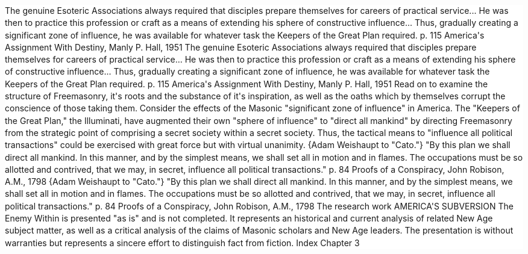 The genuine Esoteric Associations always required that disciples prepare themselves for careers of practical service... He was then to practice this profession or craft as a means of extending his sphere of constructive influence... Thus, gradually creating a significant zone of influence, he was available for whatever task the Keepers of the Great Plan required. p. 115 America's Assignment With Destiny, Manly P. Hall, 1951
The genuine Esoteric Associations always required that disciples prepare themselves for careers of practical service... He was then to practice this profession or craft as a means of extending his sphere of constructive influence... Thus, gradually creating a significant zone of influence, he was available for whatever task the Keepers of the Great Plan required.
p. 115 America's Assignment With Destiny, Manly P. Hall, 1951
Read on to examine the structure of Freemasonry, it's roots and the substance of it's inspiration, as well as the oaths which by themselves corrupt the conscience of those taking them. Consider the effects of the Masonic "significant zone of influence" in America.
The "Keepers of the Great Plan," the Illuminati, have augmented their own "sphere of influence" to "direct all mankind" by directing Freemasonry from the strategic point of comprising a secret society within a secret society. Thus, the tactical means to "influence all political transactions" could be exercised with great force but with virtual unanimity.
{Adam Weishaupt to "Cato."} "By this plan we shall direct all mankind. In this manner, and by the simplest means, we shall set all in motion and in flames. The occupations must be so allotted and contrived, that we may, in secret, influence all political transactions." p. 84 Proofs of a Conspiracy, John Robison, A.M., 1798
{Adam Weishaupt to "Cato."}
"By this plan we shall direct all mankind. In this manner, and by the simplest means, we shall set all in motion and in flames. The occupations must be so allotted and contrived, that we may, in secret, influence all political transactions."
p. 84 Proofs of a Conspiracy, John Robison, A.M., 1798
The research work
AMERICA'S SUBVERSION
The Enemy Within
is presented "as is" and is not completed.
It represents an historical and current analysis of related New Age subject matter,
as well as a critical analysis of the claims of Masonic scholars and New Age leaders.
The presentation is without warranties but represents a sincere effort to distinguish fact from fiction.
Index
Chapter 3
